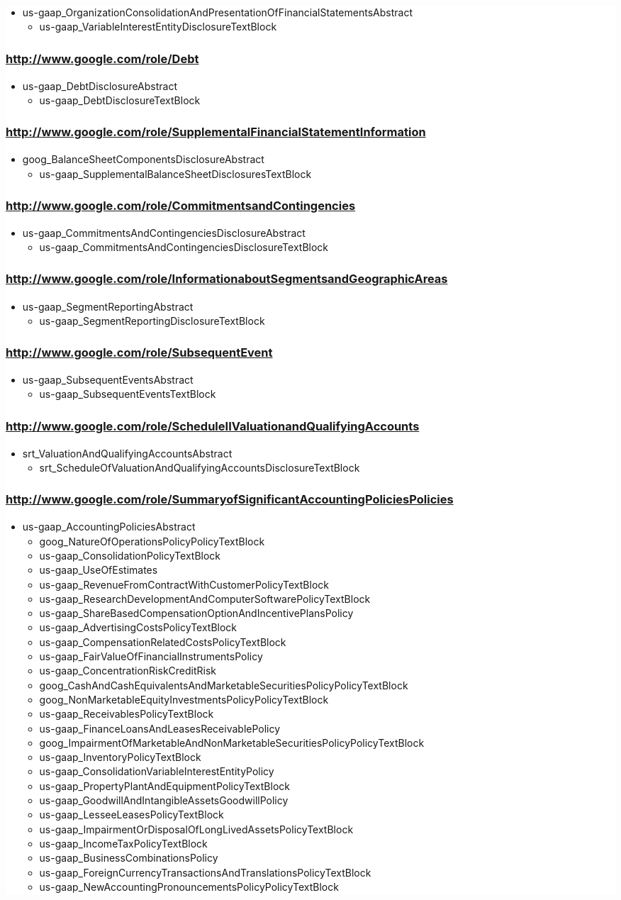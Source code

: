 - us-gaap_OrganizationConsolidationAndPresentationOfFinancialStatementsAbstract
  - us-gaap_VariableInterestEntityDisclosureTextBlock

### http://www.google.com/role/Debt

- us-gaap_DebtDisclosureAbstract
  - us-gaap_DebtDisclosureTextBlock

### http://www.google.com/role/SupplementalFinancialStatementInformation

- goog_BalanceSheetComponentsDisclosureAbstract
  - us-gaap_SupplementalBalanceSheetDisclosuresTextBlock

### http://www.google.com/role/CommitmentsandContingencies

- us-gaap_CommitmentsAndContingenciesDisclosureAbstract
  - us-gaap_CommitmentsAndContingenciesDisclosureTextBlock

### http://www.google.com/role/InformationaboutSegmentsandGeographicAreas

- us-gaap_SegmentReportingAbstract
  - us-gaap_SegmentReportingDisclosureTextBlock

### http://www.google.com/role/SubsequentEvent

- us-gaap_SubsequentEventsAbstract
  - us-gaap_SubsequentEventsTextBlock

### http://www.google.com/role/ScheduleIIValuationandQualifyingAccounts

- srt_ValuationAndQualifyingAccountsAbstract
  - srt_ScheduleOfValuationAndQualifyingAccountsDisclosureTextBlock

### http://www.google.com/role/SummaryofSignificantAccountingPoliciesPolicies

- us-gaap_AccountingPoliciesAbstract
  - goog_NatureOfOperationsPolicyPolicyTextBlock
  - us-gaap_ConsolidationPolicyTextBlock
  - us-gaap_UseOfEstimates
  - us-gaap_RevenueFromContractWithCustomerPolicyTextBlock
  - us-gaap_ResearchDevelopmentAndComputerSoftwarePolicyTextBlock
  - us-gaap_ShareBasedCompensationOptionAndIncentivePlansPolicy
  - us-gaap_AdvertisingCostsPolicyTextBlock
  - us-gaap_CompensationRelatedCostsPolicyTextBlock
  - us-gaap_FairValueOfFinancialInstrumentsPolicy
  - us-gaap_ConcentrationRiskCreditRisk
  - goog_CashAndCashEquivalentsAndMarketableSecuritiesPolicyPolicyTextBlock
  - goog_NonMarketableEquityInvestmentsPolicyPolicyTextBlock
  - us-gaap_ReceivablesPolicyTextBlock
  - us-gaap_FinanceLoansAndLeasesReceivablePolicy
  - goog_ImpairmentOfMarketableAndNonMarketableSecuritiesPolicyPolicyTextBlock
  - us-gaap_InventoryPolicyTextBlock
  - us-gaap_ConsolidationVariableInterestEntityPolicy
  - us-gaap_PropertyPlantAndEquipmentPolicyTextBlock
  - us-gaap_GoodwillAndIntangibleAssetsGoodwillPolicy
  - us-gaap_LesseeLeasesPolicyTextBlock
  - us-gaap_ImpairmentOrDisposalOfLongLivedAssetsPolicyTextBlock
  - us-gaap_IncomeTaxPolicyTextBlock
  - us-gaap_BusinessCombinationsPolicy
  - us-gaap_ForeignCurrencyTransactionsAndTranslationsPolicyTextBlock
  - us-gaap_NewAccountingPronouncementsPolicyPolicyTextBlock